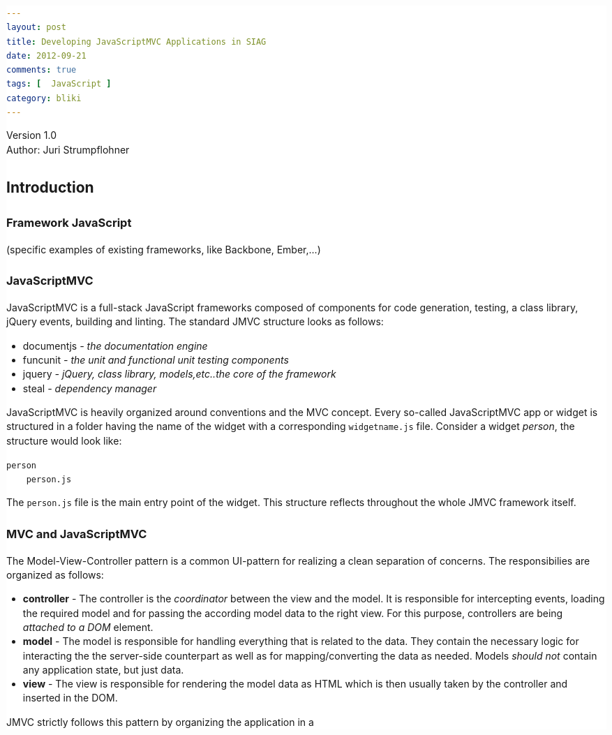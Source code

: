 ```yaml
---
layout: post
title: Developing JavaScriptMVC Applications in SIAG
date: 2012-09-21
comments: true
tags: [  JavaScript ]
category: bliki
---
```

Version 1.0  
Author: Juri Strumpflohner

## Introduction

### Framework JavaScript
(specific examples of existing frameworks, like Backbone, Ember,...)

### JavaScriptMVC
JavaScriptMVC is a full-stack JavaScript frameworks composed of components for code generation, testing, a class library, jQuery events, building and linting. The standard JMVC structure looks as follows:

- documentjs _- the documentation engine_
- funcunit _- the unit and functional unit testing components_
- jquery _- jQuery, class library, models,etc..the core of the framework_
- steal _- dependency manager_

JavaScriptMVC is heavily organized around conventions and the MVC concept. Every so-called JavaScriptMVC app or widget is structured in a folder having the name of the widget with a corresponding `widgetname.js` file. Consider a widget _person_, the structure would look like:

    person
        person.js
        
The `person.js` file is the main entry point of the widget. This structure reflects throughout the whole JMVC framework itself.

### MVC and JavaScriptMVC
The Model-View-Controller pattern is a common UI-pattern for realizing a clean separation of concerns. The responsibilies are organized as follows:

- **controller** - The controller is the _coordinator_ between the view and the model. It is responsible for intercepting events, loading the required model and for passing the according model data to the right view. For this purpose, controllers are being _attached to a DOM_ element.
- **model** - The model is responsible for handling everything that is related to the data. They contain the necessary logic for interacting the the server-side counterpart as well as for mapping/converting the data as needed. Models _should not_ contain any application state, but just data.
- **view** - The view is responsible for rendering the model data as HTML which is then usually taken by the controller and inserted in the DOM.

JMVC strictly follows this pattern by organizing the application in a
